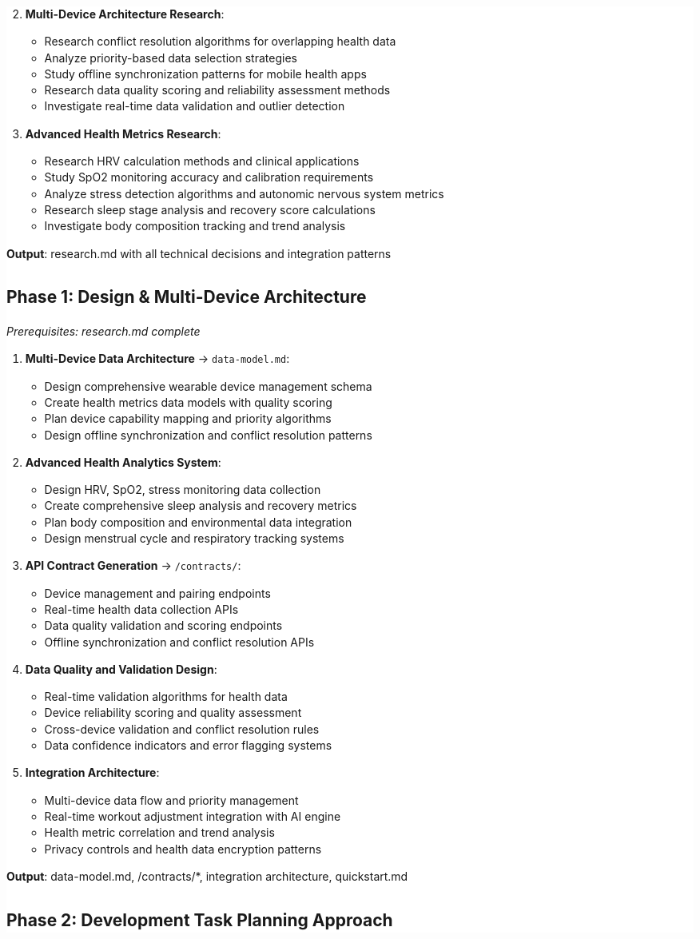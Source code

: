 2. **Multi-Device Architecture Research**:
   - Research conflict resolution algorithms for overlapping health data
   - Analyze priority-based data selection strategies
   - Study offline synchronization patterns for mobile health apps
   - Research data quality scoring and reliability assessment methods
   - Investigate real-time data validation and outlier detection

3. **Advanced Health Metrics Research**:
   - Research HRV calculation methods and clinical applications
   - Study SpO2 monitoring accuracy and calibration requirements
   - Analyze stress detection algorithms and autonomic nervous system metrics
   - Research sleep stage analysis and recovery score calculations
   - Investigate body composition tracking and trend analysis

**Output**: research.md with all technical decisions and integration patterns

## Phase 1: Design & Multi-Device Architecture

*Prerequisites: research.md complete*

1. **Multi-Device Data Architecture** → `data-model.md`:
   - Design comprehensive wearable device management schema
   - Create health metrics data models with quality scoring
   - Plan device capability mapping and priority algorithms
   - Design offline synchronization and conflict resolution patterns

2. **Advanced Health Analytics System**:
   - Design HRV, SpO2, stress monitoring data collection
   - Create comprehensive sleep analysis and recovery metrics
   - Plan body composition and environmental data integration
   - Design menstrual cycle and respiratory tracking systems

3. **API Contract Generation** → `/contracts/`:
   - Device management and pairing endpoints
   - Real-time health data collection APIs
   - Data quality validation and scoring endpoints
   - Offline synchronization and conflict resolution APIs

4. **Data Quality and Validation Design**:
   - Real-time validation algorithms for health data
   - Device reliability scoring and quality assessment
   - Cross-device validation and conflict resolution rules
   - Data confidence indicators and error flagging systems

5. **Integration Architecture**:
   - Multi-device data flow and priority management
   - Real-time workout adjustment integration with AI engine
   - Health metric correlation and trend analysis
   - Privacy controls and health data encryption patterns

**Output**: data-model.md, /contracts/*, integration architecture, quickstart.md

## Phase 2: Development Task Planning Approach
